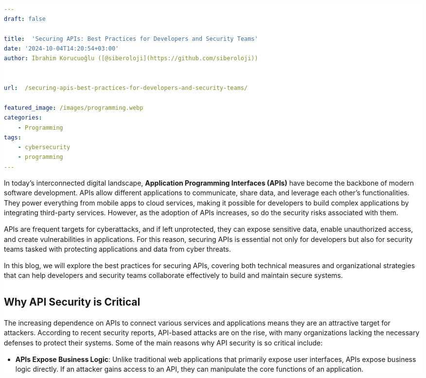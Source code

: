 ```yaml
---
draft: false

title:  'Securing APIs: Best Practices for Developers and Security Teams'
date: '2024-10-04T14:20:54+03:00'
author: İbrahim Korucuoğlu ([@siberoloji](https://github.com/siberoloji))
 
 
url:  /securing-apis-best-practices-for-developers-and-security-teams/
 
featured_image: /images/programming.webp
categories:
    - Programming
tags:
    - cybersecurity
    - programming
---
```



In today’s interconnected digital landscape, **Application Programming Interfaces (APIs)** have become the backbone of modern software development. APIs allow different applications to communicate, share data, and leverage each other’s functionalities. They power everything from mobile apps to cloud services, making it possible for developers to build complex applications by integrating third-party services. However, as the adoption of APIs increases, so do the security risks associated with them.



APIs are frequent targets for cyberattacks, and if left unprotected, they can expose sensitive data, enable unauthorized access, and create vulnerabilities in applications. For this reason, securing APIs is essential not only for developers but also for security teams tasked with protecting applications and data from cyber threats.



In this blog, we will explore the best practices for securing APIs, covering both technical measures and organizational strategies that can help developers and security teams collaborate effectively to build and maintain secure systems.





## Why API Security is Critical



The increasing dependence on APIs to connect various services and applications means they are an attractive target for attackers. According to recent security reports, API-based attacks are on the rise, with many organizations lacking the necessary defenses to protect their systems. Some of the main reasons why API security is so critical include:


* **APIs Expose Business Logic**: Unlike traditional web applications that primarily expose user interfaces, APIs expose business logic directly. If an attacker gains access to an API, they can manipulate the core functions of an application.
